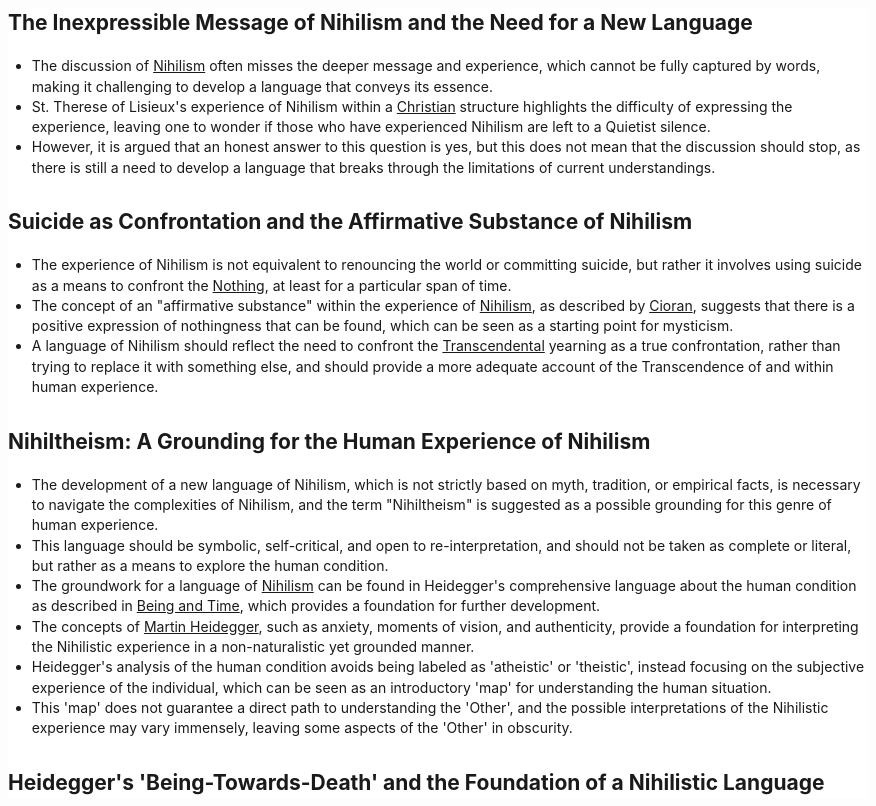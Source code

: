 ## The Inexpressible Message of Nihilism and the Need for a New Language

- The discussion of [Nihilism](/item/c6ead9a3-36bc-4cf9-92a8-fbb367625c1a) often misses the deeper message and experience, which cannot be fully captured by words, making it challenging to develop a language that conveys its essence.
- St. Therese of Lisieux's experience of Nihilism within a [Christian](/item/e0c1dc60-5bd5-43a6-8571-d228e936e51f) structure highlights the difficulty of expressing the experience, leaving one to wonder if those who have experienced Nihilism are left to a Quietist silence.
- However, it is argued that an honest answer to this question is yes, but this does not mean that the discussion should stop, as there is still a need to develop a language that breaks through the limitations of current understandings.

## Suicide as Confrontation and the Affirmative Substance of Nihilism

- The experience of Nihilism is not equivalent to renouncing the world or committing suicide, but rather it involves using suicide as a means to confront the [Nothing](/item/d95f108f-c3a9-4447-9956-9ac00f77797c), at least for a particular span of time.
- The concept of an "affirmative substance" within the experience of [Nihilism](/item/c6ead9a3-36bc-4cf9-92a8-fbb367625c1a), as described by [Cioran](/item/b71a7a64-5414-43fc-8f0c-be90bb34b729), suggests that there is a positive expression of nothingness that can be found, which can be seen as a starting point for mysticism.
- A language of Nihilism should reflect the need to confront the [Transcendental](/item/25fa72bf-d447-4cd5-a8e9-ec781fb1bdd5) yearning as a true confrontation, rather than trying to replace it with something else, and should provide a more adequate account of the Transcendence of and within human experience.

## Nihiltheism: A Grounding for the Human Experience of Nihilism

- The development of a new language of Nihilism, which is not strictly based on myth, tradition, or empirical facts, is necessary to navigate the complexities of Nihilism, and the term "Nihiltheism" is suggested as a possible grounding for this genre of human experience.
- This language should be symbolic, self-critical, and open to re-interpretation, and should not be taken as complete or literal, but rather as a means to explore the human condition.
- The groundwork for a language of [Nihilism](/item/c6ead9a3-36bc-4cf9-92a8-fbb367625c1a) can be found in Heidegger's comprehensive language about the human condition as described in [Being and Time](/item/0d0ed799-eb91-4686-8fc7-29a7425cf025), which provides a foundation for further development.
- The concepts of [Martin Heidegger](/item/dea4a6f5-06f4-4b2b-835c-cd379c39e9c2), such as anxiety, moments of vision, and authenticity, provide a foundation for interpreting the Nihilistic experience in a non-naturalistic yet grounded manner.
- Heidegger's analysis of the human condition avoids being labeled as 'atheistic' or 'theistic', instead focusing on the subjective experience of the individual, which can be seen as an introductory 'map' for understanding the human situation.
- This 'map' does not guarantee a direct path to understanding the 'Other', and the possible interpretations of the Nihilistic experience may vary immensely, leaving some aspects of the 'Other' in obscurity.

## Heidegger's 'Being-Towards-Death' and the Foundation of a Nihilistic Language
